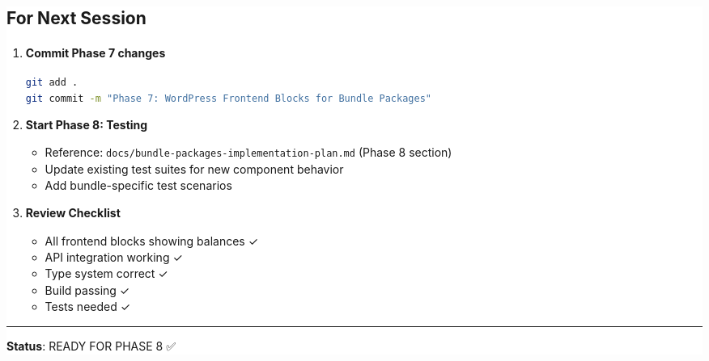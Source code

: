 ## For Next Session

1. **Commit Phase 7 changes**
   ```bash
   git add .
   git commit -m "Phase 7: WordPress Frontend Blocks for Bundle Packages"
   ```

2. **Start Phase 8: Testing**
   - Reference: `docs/bundle-packages-implementation-plan.md` (Phase 8 section)
   - Update existing test suites for new component behavior
   - Add bundle-specific test scenarios

3. **Review Checklist**
   - All frontend blocks showing balances ✓
   - API integration working ✓
   - Type system correct ✓
   - Build passing ✓
   - Tests needed ✓

---

**Status**: READY FOR PHASE 8 ✅
